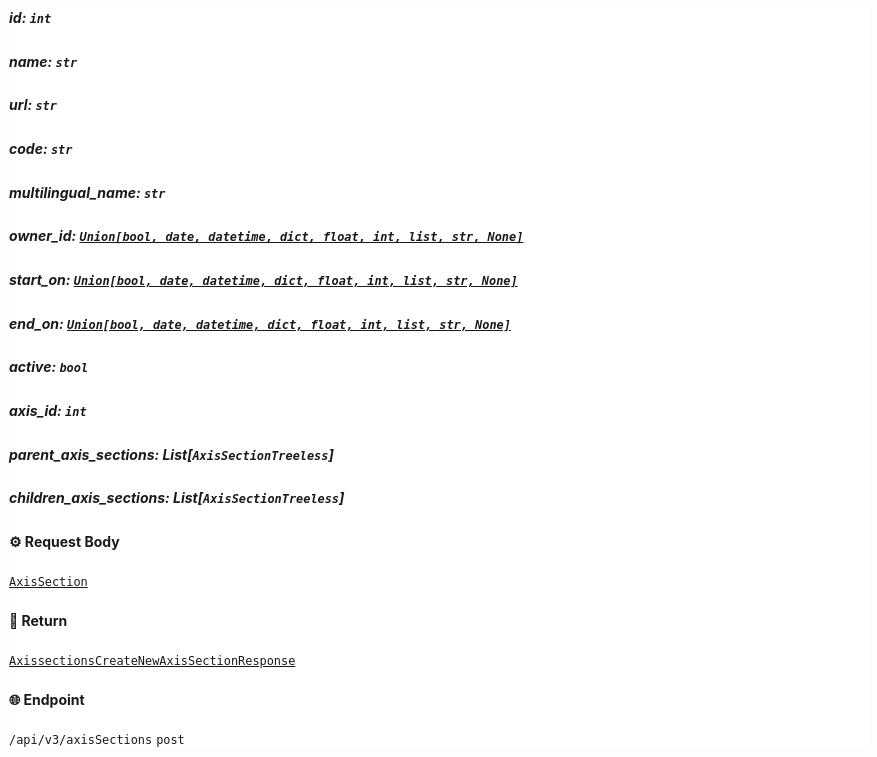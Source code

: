 ##### id: `int`<a id="id-int"></a>

##### name: `str`<a id="name-str"></a>

##### url: `str`<a id="url-str"></a>

##### code: `str`<a id="code-str"></a>

##### multilingual_name: `str`<a id="multilingual_name-str"></a>

##### owner_id: [`Union[bool, date, datetime, dict, float, int, list, str, None]`](./lucca_organization_python_sdk/type/typing_union_bool_date_datetime_dict_float_int_list_str_none.py)<a id="owner_id-unionbool-date-datetime-dict-float-int-list-str-nonelucca_organization_python_sdktypetyping_union_bool_date_datetime_dict_float_int_list_str_nonepy"></a>

##### start_on: [`Union[bool, date, datetime, dict, float, int, list, str, None]`](./lucca_organization_python_sdk/type/typing_union_bool_date_datetime_dict_float_int_list_str_none.py)<a id="start_on-unionbool-date-datetime-dict-float-int-list-str-nonelucca_organization_python_sdktypetyping_union_bool_date_datetime_dict_float_int_list_str_nonepy"></a>

##### end_on: [`Union[bool, date, datetime, dict, float, int, list, str, None]`](./lucca_organization_python_sdk/type/typing_union_bool_date_datetime_dict_float_int_list_str_none.py)<a id="end_on-unionbool-date-datetime-dict-float-int-list-str-nonelucca_organization_python_sdktypetyping_union_bool_date_datetime_dict_float_int_list_str_nonepy"></a>

##### active: `bool`<a id="active-bool"></a>

##### axis_id: `int`<a id="axis_id-int"></a>

##### parent_axis_sections: List[`AxisSectionTreeless`]<a id="parent_axis_sections-listaxissectiontreeless"></a>

##### children_axis_sections: List[`AxisSectionTreeless`]<a id="children_axis_sections-listaxissectiontreeless"></a>

#### ⚙️ Request Body<a id="⚙️-request-body"></a>

[`AxisSection`](./lucca_organization_python_sdk/type/axis_section.py)
#### 🔄 Return<a id="🔄-return"></a>

[`AxissectionsCreateNewAxisSectionResponse`](./lucca_organization_python_sdk/pydantic/axissections_create_new_axis_section_response.py)

#### 🌐 Endpoint<a id="🌐-endpoint"></a>

`/api/v3/axisSections` `post`
